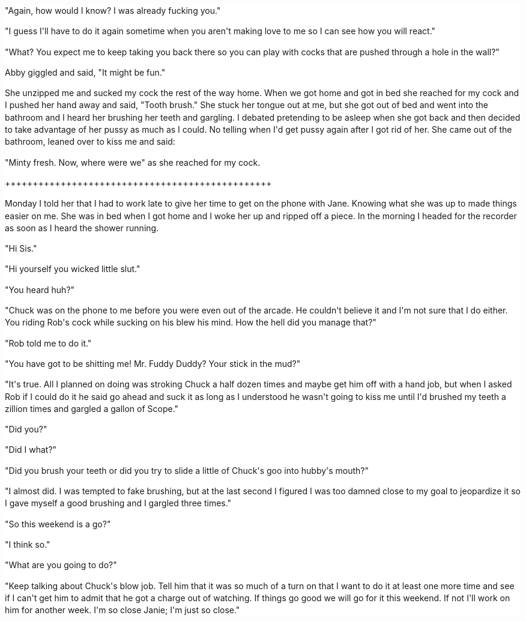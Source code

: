  "Again, how would I know? I was already fucking you." 

 "I guess I'll have to do it again sometime when you aren't making love to me so I can see how you will react." 

 "What? You expect me to keep taking you back there so you can play with cocks that are pushed through a hole in the wall?" 

 Abby giggled and said, "It might be fun." 

 She unzipped me and sucked my cock the rest of the way home. When we got home and got in bed she reached for my cock and I pushed her hand away and said, "Tooth brush." She stuck her tongue out at me, but she got out of bed and went into the bathroom and I heard her brushing her teeth and gargling. I debated pretending to be asleep when she got back and then decided to take advantage of her pussy as much as I could. No telling when I'd get pussy again after I got rid of her. She came out of the bathroom, leaned over to kiss me and said: 

 "Minty fresh. Now, where were we" as she reached for my cock. 

 ++++++++++++++++++++++++++++++++++++++++++++++++ 

 Monday I told her that I had to work late to give her time to get on the phone with Jane. Knowing what she was up to made things easier on me. She was in bed when I got home and I woke her up and ripped off a piece. In the morning I headed for the recorder as soon as I heard the shower running. 

 "Hi Sis." 

 "Hi yourself you wicked little slut." 

 "You heard huh?" 

 "Chuck was on the phone to me before you were even out of the arcade. He couldn't believe it and I'm not sure that I do either. You riding Rob's cock while sucking on his blew his mind. How the hell did you manage that?" 

 "Rob told me to do it." 

 "You have got to be shitting me! Mr. Fuddy Duddy? Your stick in the mud?" 

 "It's true. All I planned on doing was stroking Chuck a half dozen times and maybe get him off with a hand job, but when I asked Rob if I could do it he said go ahead and suck it as long as I understood he wasn't going to kiss me until I'd brushed my teeth a zillion times and gargled a gallon of Scope." 

 "Did you?" 

 "Did I what?" 

 "Did you brush your teeth or did you try to slide a little of Chuck's goo into hubby's mouth?" 

 "I almost did. I was tempted to fake brushing, but at the last second I figured I was too damned close to my goal to jeopardize it so I gave myself a good brushing and I gargled three times." 

 "So this weekend is a go?" 

 "I think so." 

 "What are you going to do?" 

 "Keep talking about Chuck's blow job. Tell him that it was so much of a turn on that I want to do it at least one more time and see if I can't get him to admit that he got a charge out of watching. If things go good we will go for it this weekend. If not I'll work on him for another week. I'm so close Janie; I'm just so close." 
